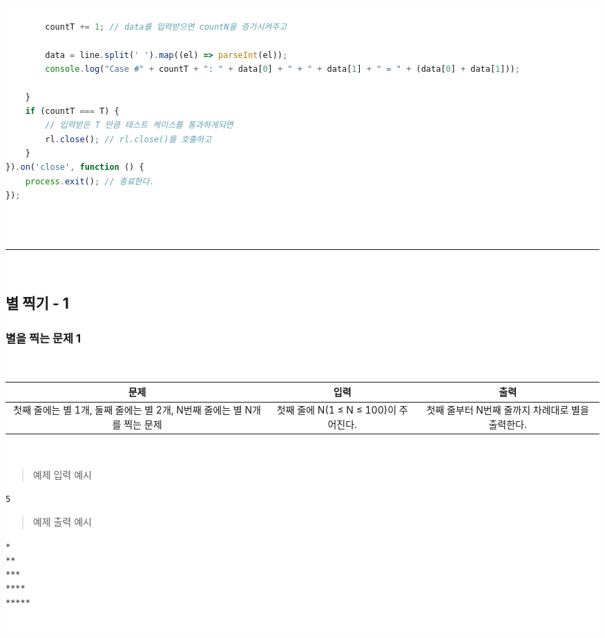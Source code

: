 ```javascript

        countT += 1; // data를 입력받으면 countN을 증가시켜주고

        data = line.split(' ').map((el) => parseInt(el));
        console.log("Case #" + countT + ": " + data[0] + " + " + data[1] + " = " + (data[0] + data[1]));

    }
    if (countT === T) {
        // 입력받은 T 만큼 테스트 케이스를 통과하게되면
        rl.close(); // rl.close()를 호출하고
    }
}).on('close', function () {
    process.exit(); // 종료한다.
});
```
<br/>
<br/>

---

<br/>

## 별 찍기 - 1
### 별을 찍는 문제 1

<br/>

| 문제 | 입력 | 출력 |
:---:|:---:|:---:
첫째 줄에는 별 1개, 둘째 줄에는 별 2개, N번째 줄에는 별 N개를 찍는 문제 | 첫째 줄에 N(1 ≤ N ≤ 100)이 주어진다.| 첫째 줄부터 N번째 줄까지 차례대로 별을 출력한다.

<br/>


> 예제 입력 예시

```
5
```

> 예제 출력 예시

```
*
**
***
****
*****
```

<br/>
